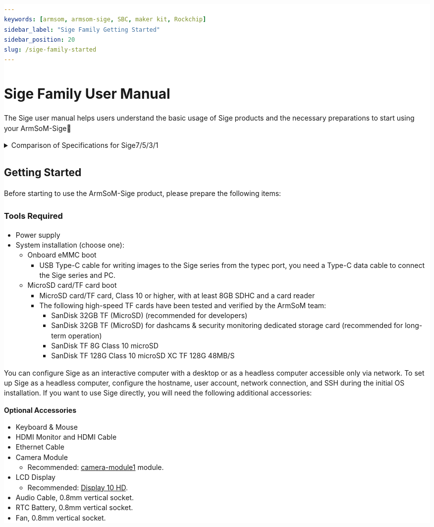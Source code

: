 ```yaml
--- 
keywords: [armsom, armsom-sige, SBC, maker kit, Rockchip]
sidebar_label: "Sige Family Getting Started"
sidebar_position: 20
slug: /sige-family-started
---
```

# Sige Family User Manual 

The Sige user manual helps users understand the basic usage of Sige products and the necessary preparations to start using your ArmSoM-Sige🚀

<details><summary>
       Comparison of Specifications for Sige7/5/3/1
    </summary></details>



## Getting Started

Before starting to use the ArmSoM-Sige product, please prepare the following items:

### Tools Required
* Power supply
* System installation (choose one):
  * Onboard eMMC boot
    * USB Type-C cable for writing images to the Sige series from the typec port, you need a Type-C data cable to connect the Sige series and PC.
  * MicroSD card/TF card boot
    * MicroSD card/TF card, Class 10 or higher, with at least 8GB SDHC and a card reader
    * The following high-speed TF cards have been tested and verified by the ArmSoM team:
      * SanDisk 32GB TF (MicroSD) (recommended for developers)
      * SanDisk 32GB TF (MicroSD) for dashcams & security monitoring dedicated storage card (recommended for long-term operation)
      * SanDisk TF 8G Class 10 microSD
      * SanDisk TF 128G Class 10 microSD XC TF 128G 48MB/S

You can configure Sige as an interactive computer with a desktop or as a headless computer accessible only via network. To set up Sige as a headless computer, configure the hostname, user account, network connection, and SSH during the initial OS installation. If you want to use Sige directly, you will need the following additional accessories:

**Optional Accessories**
* Keyboard & Mouse
* HDMI Monitor and HDMI Cable
* Ethernet Cable
* Camera Module
  * Recommended: [camera-module1](./armsom-camera-module1) module.
* LCD Display
  * Recommended: [Display 10 HD](./armsom-display-10-hd).
* Audio Cable, 0.8mm vertical socket.
* RTC Battery, 0.8mm vertical socket.
* Fan, 0.8mm vertical socket.
